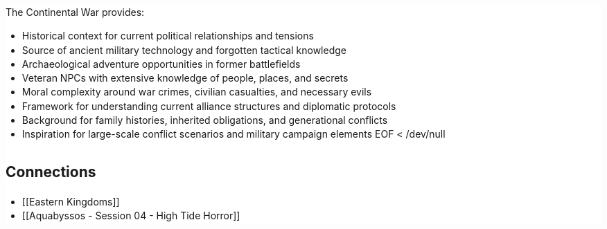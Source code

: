 The Continental War provides:
- Historical context for current political relationships and tensions
- Source of ancient military technology and forgotten tactical knowledge
- Archaeological adventure opportunities in former battlefields
- Veteran NPCs with extensive knowledge of people, places, and secrets
- Moral complexity around war crimes, civilian casualties, and necessary evils
- Framework for understanding current alliance structures and diplomatic protocols
- Background for family histories, inherited obligations, and generational conflicts
- Inspiration for large-scale conflict scenarios and military campaign elements
EOF < /dev/null

## Connections

- [[Eastern Kingdoms]]
- [[Aquabyssos - Session 04 - High Tide Horror]]

